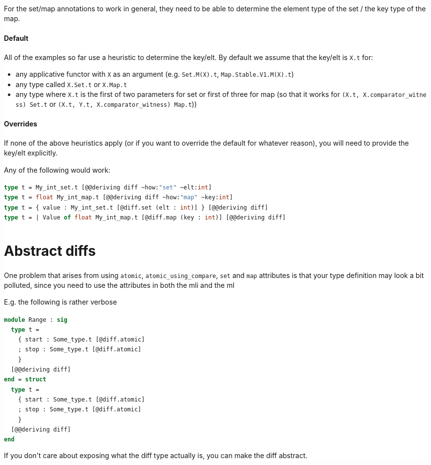 For the set/map annotations to work in general, they need to be able to determine the
element type of the set / the key type of the map. 

#### Default

All of the examples so far use a heuristic to determine the key/elt. 
By default we assume that the key/elt is `X.t` for:

- any applicative functor with `X` as an argument (e.g. `Set.M(X).t`, `Map.Stable.V1.M(X).t`)
- any type called `X.Set.t` or `X.Map.t`
- any type where `X.t` is the first of two parameters for set or first of three for map (so
  that it works for `(X.t, X.comparator_witness) Set.t` or `(X.t, Y.t,
  X.comparator_witness) Map.t`))

#### Overrides

If none of the above heuristics apply (or if you want to override the default for whatever
reason), you will need to provide the key/elt explicitly.

Any of the following would work:

```ocaml
type t = My_int_set.t [@@deriving diff ~how:"set" ~elt:int]
type t = float My_int_map.t [@@deriving diff ~how:"map" ~key:int]
type t = { value : My_int_set.t [@diff.set (elt : int)] } [@@deriving diff]
type t = | Value of float My_int_map.t [@diff.map (key : int)] [@@deriving diff]
```

# Abstract diffs

One problem that arises from using `atomic`, `atomic_using_compare`, `set` and `map` attributes is that
your type definition may look a bit polluted, since you need to use the attributes in both
the mli and the ml

E.g. the following is rather verbose

```ocaml
module Range : sig
  type t =
    { start : Some_type.t [@diff.atomic]
    ; stop : Some_type.t [@diff.atomic]
    }
  [@@deriving diff]
end = struct
  type t =
    { start : Some_type.t [@diff.atomic]
    ; stop : Some_type.t [@diff.atomic]
    }
  [@@deriving diff]
end
```

If you don't care about exposing what the diff type actually is, you can make the diff
abstract.
